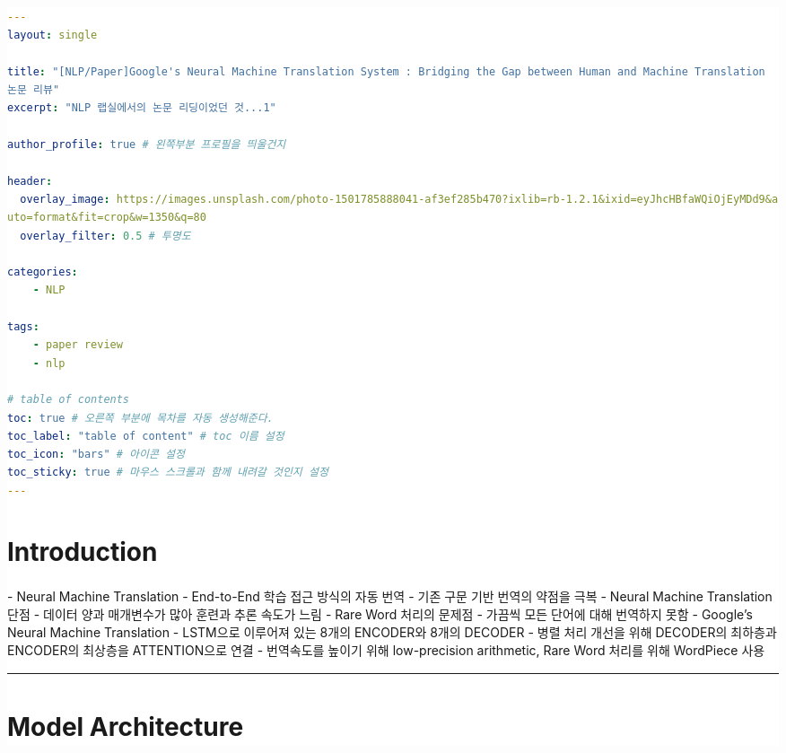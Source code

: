 ```yaml
---
layout: single

title: "[NLP/Paper]Google's Neural Machine Translation System : Bridging the Gap between Human and Machine Translation 논문 리뷰"
excerpt: "NLP 랩실에서의 논문 리딩이었던 것...1"

author_profile: true # 왼쪽부분 프로필을 띄울건지

header:
  overlay_image: https://images.unsplash.com/photo-1501785888041-af3ef285b470?ixlib=rb-1.2.1&ixid=eyJhcHBfaWQiOjEyMDd9&auto=format&fit=crop&w=1350&q=80
  overlay_filter: 0.5 # 투명도

categories: 
    - NLP

tags: 
    - paper review
    - nlp

# table of contents
toc: true # 오른쪽 부분에 목차를 자동 생성해준다.
toc_label: "table of content" # toc 이름 설정
toc_icon: "bars" # 아이콘 설정
toc_sticky: true # 마우스 스크롤과 함께 내려갈 것인지 설정
---
```

<h1>Introduction</h1>
- Neural Machine Translation
    - End-to-End 학습 접근 방식의 자동 번역
    - 기존 구문 기반 번역의 약점을 극복
- Neural Machine Translation 단점
    - 데이터 양과 매개변수가 많아 훈련과 추론 속도가 느림
    - Rare Word 처리의 문제점
    - 가끔씩 모든 단어에 대해 번역하지 못함
- Google’s Neural Machine Translation
    - LSTM으로 이루어져 있는 8개의 ENCODER와 8개의 DECODER
    - 병렬 처리 개선을 위해 DECODER의 최하층과 ENCODER의 최상층을 ATTENTION으로 연결
    - 번역속도를 높이기 위해 low-precision arithmetic, Rare Word 처리를 위해 WordPiece 사용
<hr>
<h1>Model Architecture</h1>
